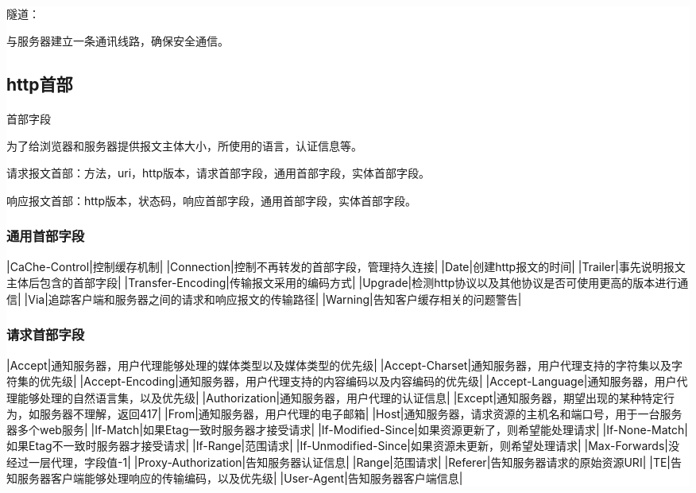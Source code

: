 隧道：

与服务器建立一条通讯线路，确保安全通信。


## http首部

首部字段

为了给浏览器和服务器提供报文主体大小，所使用的语言，认证信息等。

请求报文首部：方法，uri，http版本，请求首部字段，通用首部字段，实体首部字段。

响应报文首部：http版本，状态码，响应首部字段，通用首部字段，实体首部字段。

### 通用首部字段

|CaChe-Control|控制缓存机制|
|Connection|控制不再转发的首部字段，管理持久连接|
|Date|创建http报文的时间|
|Trailer|事先说明报文主体后包含的首部字段|
|Transfer-Encoding|传输报文采用的编码方式|
|Upgrade|检测http协议以及其他协议是否可使用更高的版本进行通信|
|Via|追踪客户端和服务器之间的请求和响应报文的传输路径|
|Warning|告知客户缓存相关的问题警告|

### 请求首部字段

|Accept|通知服务器，用户代理能够处理的媒体类型以及媒体类型的优先级|
|Accept-Charset|通知服务器，用户代理支持的字符集以及字符集的优先级|
|Accept-Encoding|通知服务器，用户代理支持的内容编码以及内容编码的优先级|
|Accept-Language|通知服务器，用户代理能够处理的自然语言集，以及优先级|
|Authorization|通知服务器，用户代理的认证信息|
|Except|通知服务器，期望出现的某种特定行为，如服务器不理解，返回417|
|From|通知服务器，用户代理的电子邮箱|
|Host|通知服务器，请求资源的主机名和端口号，用于一台服务器多个web服务|
|If-Match|如果Etag一致时服务器才接受请求|
|If-Modified-Since|如果资源更新了，则希望能处理请求|
|If-None-Match|如果Etag不一致时服务器才接受请求|
|If-Range|范围请求|
|If-Unmodified-Since|如果资源未更新，则希望处理请求|
|Max-Forwards|没经过一层代理，字段值-1|
|Proxy-Authorization|告知服务器认证信息|
|Range|范围请求|
|Referer|告知服务器请求的原始资源URI|
|TE|告知服务器客户端能够处理响应的传输编码，以及优先级|
|User-Agent|告知服务器客户端信息|
